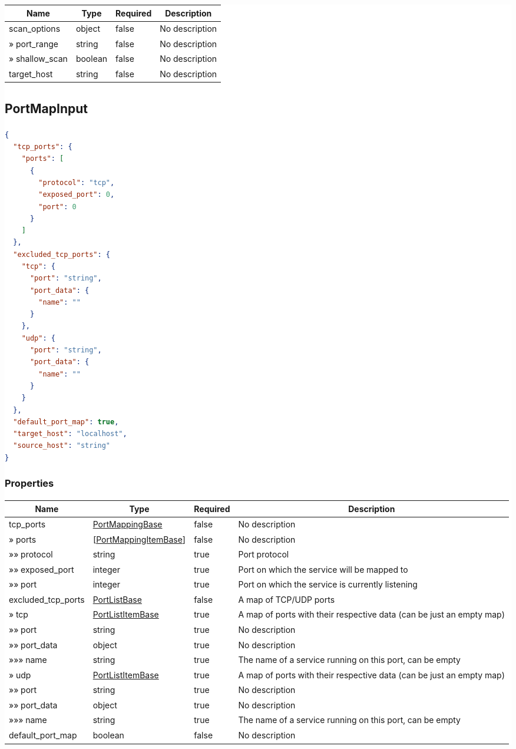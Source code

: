 Name|Type|Required|Description
---|---|---|---|
scan_options|object|false|No description
» port_range|string|false|No description
» shallow_scan|boolean|false|No description
target_host|string|false|No description



## PortMapInput

<a name="schemaportmapinput"></a>

```json
{
  "tcp_ports": {
    "ports": [
      {
        "protocol": "tcp",
        "exposed_port": 0,
        "port": 0
      }
    ]
  },
  "excluded_tcp_ports": {
    "tcp": {
      "port": "string",
      "port_data": {
        "name": ""
      }
    },
    "udp": {
      "port": "string",
      "port_data": {
        "name": ""
      }
    }
  },
  "default_port_map": true,
  "target_host": "localhost",
  "source_host": "string"
} 
```

### Properties

Name|Type|Required|Description
---|---|---|---|
tcp_ports|[PortMappingBase](#schemaportmappingbase)|false|No description
» ports|[[PortMappingItemBase](#schemaportmappingitembase)]|false|No description
»» protocol|string|true|Port protocol
»» exposed_port|integer|true|Port on which the service will be mapped to
»» port|integer|true|Port on which the service is currently listening
excluded_tcp_ports|[PortListBase](#schemaportlistbase)|false|A map of TCP/UDP ports
» tcp|[PortListItemBase](#schemaportlistitembase)|true|A map of ports with their respective data (can be just an empty map)
»» port|string|true|No description
»» port_data|object|true|No description
»»» name|string|true|The name of a service running on this port, can be empty
» udp|[PortListItemBase](#schemaportlistitembase)|true|A map of ports with their respective data (can be just an empty map)
»» port|string|true|No description
»» port_data|object|true|No description
»»» name|string|true|The name of a service running on this port, can be empty
default_port_map|boolean|false|No description